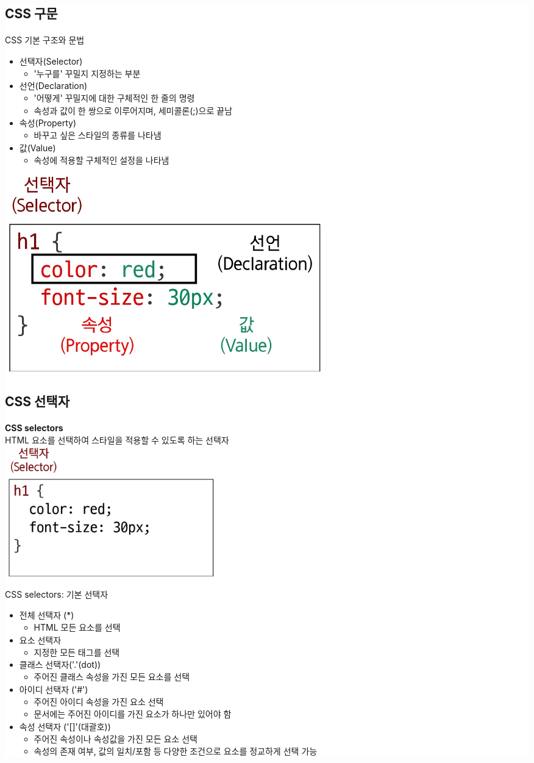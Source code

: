 ## CSS 구문
CSS 기본 구조와 문법
- 선택자(Selector)
  - '누구를' 꾸밀지 지정하는 부분
- 선언(Declaration)
  - '어떻게' 꾸밀지에 대한 구체적인 한 줄의 명령
  - 속성과 값이 한 쌍으로 이루어지며, 세미콜론(;)으로 끝남
- 속성(Property)
  - 바꾸고 싶은 스타일의 종류를 나타냄
- 값(Value)
  - 속성에 적용할 구체적인 설정을 나타냄

![alt text](<images/08_25/스크린샷 2025-08-25 101837.png>)

## CSS 선택자

**CSS selectors**\
HTML 요소를 선택하여 스타일을 적용할 수 있도록 하는 선택자\
![alt text](<images/08_25/스크린샷 2025-08-25 102042.png>)

CSS selectors: 기본 선택자
- 전체 선택자 (*)
  - HTML 모든 요소를 선택
- 요소 선택자
  - 지정한 모든 태그를 선택
- 클래스 선택자('.'(dot))
  - 주어진 클래스 속성을 가진 모든 요소를 선택
- 아이디 선택자 ('#')
  - 주어진 아이디 속성을 가진 요소 선택
  - 문서에는 주어진 아이디를 가진 요소가 하나만 있어야 함
- 속성 선택자 ('[]'(대괄호))
  - 주어진 속성이나 속성값을 가진 모든 요소 선택
  - 속성의 존재 여부, 값의 일치/포함 등 다양한 조건으로 요소를 정교하게 선택 가능

